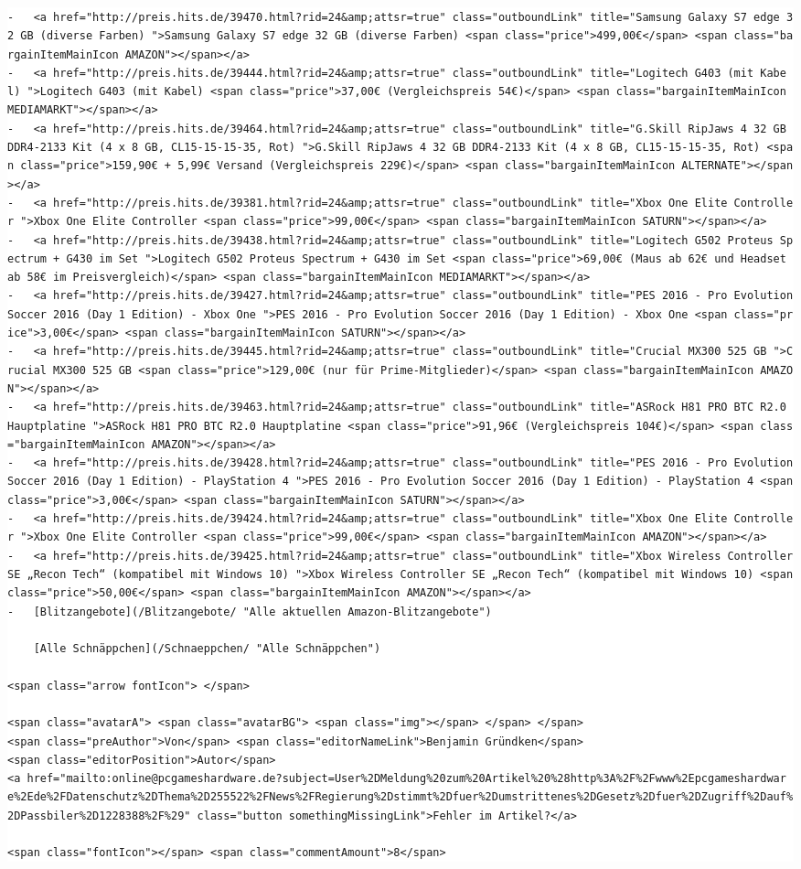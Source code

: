     -   <a href="http://preis.hits.de/39470.html?rid=24&amp;attsr=true" class="outboundLink" title="Samsung Galaxy S7 edge 32 GB (diverse Farben) ">Samsung Galaxy S7 edge 32 GB (diverse Farben) <span class="price">499,00€</span> <span class="bargainItemMainIcon AMAZON"></span></a>
    -   <a href="http://preis.hits.de/39444.html?rid=24&amp;attsr=true" class="outboundLink" title="Logitech G403 (mit Kabel) ">Logitech G403 (mit Kabel) <span class="price">37,00€ (Vergleichspreis 54€)</span> <span class="bargainItemMainIcon MEDIAMARKT"></span></a>
    -   <a href="http://preis.hits.de/39464.html?rid=24&amp;attsr=true" class="outboundLink" title="G.Skill RipJaws 4 32 GB DDR4-2133 Kit (4 x 8 GB, CL15-15-15-35, Rot) ">G.Skill RipJaws 4 32 GB DDR4-2133 Kit (4 x 8 GB, CL15-15-15-35, Rot) <span class="price">159,90€ + 5,99€ Versand (Vergleichspreis 229€)</span> <span class="bargainItemMainIcon ALTERNATE"></span></a>
    -   <a href="http://preis.hits.de/39381.html?rid=24&amp;attsr=true" class="outboundLink" title="Xbox One Elite Controller ">Xbox One Elite Controller <span class="price">99,00€</span> <span class="bargainItemMainIcon SATURN"></span></a>
    -   <a href="http://preis.hits.de/39438.html?rid=24&amp;attsr=true" class="outboundLink" title="Logitech G502 Proteus Spectrum + G430 im Set ">Logitech G502 Proteus Spectrum + G430 im Set <span class="price">69,00€ (Maus ab 62€ und Headset ab 58€ im Preisvergleich)</span> <span class="bargainItemMainIcon MEDIAMARKT"></span></a>
    -   <a href="http://preis.hits.de/39427.html?rid=24&amp;attsr=true" class="outboundLink" title="PES 2016 - Pro Evolution Soccer 2016 (Day 1 Edition) - Xbox One ">PES 2016 - Pro Evolution Soccer 2016 (Day 1 Edition) - Xbox One <span class="price">3,00€</span> <span class="bargainItemMainIcon SATURN"></span></a>
    -   <a href="http://preis.hits.de/39445.html?rid=24&amp;attsr=true" class="outboundLink" title="Crucial MX300 525 GB ">Crucial MX300 525 GB <span class="price">129,00€ (nur für Prime-Mitglieder)</span> <span class="bargainItemMainIcon AMAZON"></span></a>
    -   <a href="http://preis.hits.de/39463.html?rid=24&amp;attsr=true" class="outboundLink" title="ASRock H81 PRO BTC R2.0 Hauptplatine ">ASRock H81 PRO BTC R2.0 Hauptplatine <span class="price">91,96€ (Vergleichspreis 104€)</span> <span class="bargainItemMainIcon AMAZON"></span></a>
    -   <a href="http://preis.hits.de/39428.html?rid=24&amp;attsr=true" class="outboundLink" title="PES 2016 - Pro Evolution Soccer 2016 (Day 1 Edition) - PlayStation 4 ">PES 2016 - Pro Evolution Soccer 2016 (Day 1 Edition) - PlayStation 4 <span class="price">3,00€</span> <span class="bargainItemMainIcon SATURN"></span></a>
    -   <a href="http://preis.hits.de/39424.html?rid=24&amp;attsr=true" class="outboundLink" title="Xbox One Elite Controller ">Xbox One Elite Controller <span class="price">99,00€</span> <span class="bargainItemMainIcon AMAZON"></span></a>
    -   <a href="http://preis.hits.de/39425.html?rid=24&amp;attsr=true" class="outboundLink" title="Xbox Wireless Controller SE „Recon Tech“ (kompatibel mit Windows 10) ">Xbox Wireless Controller SE „Recon Tech“ (kompatibel mit Windows 10) <span class="price">50,00€</span> <span class="bargainItemMainIcon AMAZON"></span></a>
    -   [Blitzangebote](/Blitzangebote/ "Alle aktuellen Amazon-Blitzangebote")

        [Alle Schnäppchen](/Schnaeppchen/ "Alle Schnäppchen")

    <span class="arrow fontIcon"> </span>

    <span class="avatarA"> <span class="avatarBG"> <span class="img"></span> </span> </span>
    <span class="preAuthor">Von</span> <span class="editorNameLink">Benjamin Gründken</span>
    <span class="editorPosition">Autor</span>
    <a href="mailto:online@pcgameshardware.de?subject=User%2DMeldung%20zum%20Artikel%20%28http%3A%2F%2Fwww%2Epcgameshardware%2Ede%2FDatenschutz%2DThema%2D255522%2FNews%2FRegierung%2Dstimmt%2Dfuer%2Dumstrittenes%2DGesetz%2Dfuer%2DZugriff%2Dauf%2DPassbiler%2D1228388%2F%29" class="button somethingMissingLink">Fehler im Artikel?</a>

    <span class="fontIcon"></span> <span class="commentAmount">8</span>

